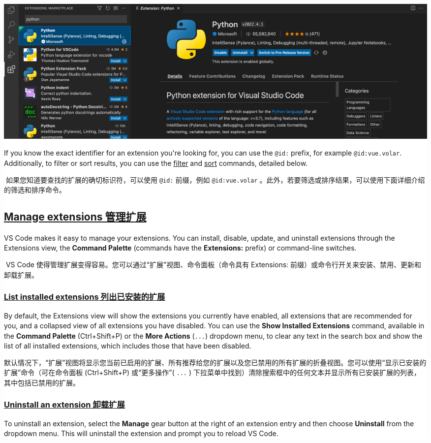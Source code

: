 ![python extensions](./ExtensionMarketplace_img/extensions-python.png)

If you know the exact identifier for an extension you're looking for, you can use the `@id:` prefix, for example `@id:vue.volar`. Additionally, to filter or sort results, you can use the [filter](https://code.visualstudio.com/docs/editor/extension-marketplace#_extensions-view-filters) and [sort](https://code.visualstudio.com/docs/editor/extension-marketplace#_sorting) commands, detailed below.

​​	如果您知道要查找的扩展的确切标识符，可以使用 `@id:` 前缀，例如 `@id:vue.volar` 。此外，若要筛选或排序结果，可以使用下面详细介绍的筛选和排序命令。

## [Manage extensions 管理扩展](https://code.visualstudio.com/docs/editor/extension-marketplace#_manage-extensions)

VS Code makes it easy to manage your extensions. You can install, disable, update, and uninstall extensions through the Extensions view, the **Command Palette** (commands have the **Extensions:** prefix) or command-line switches.

​​	VS Code 使得管理扩展变得容易。您可以通过“扩展”视图、命令面板（命令具有 Extensions: 前缀）或命令行开关来安装、禁用、更新和卸载扩展。

### [List installed extensions 列出已安装的扩展](https://code.visualstudio.com/docs/editor/extension-marketplace#_list-installed-extensions)

By default, the Extensions view will show the extensions you currently have enabled, all extensions that are recommended for you, and a collapsed view of all extensions you have disabled. You can use the **Show Installed Extensions** command, available in the **Command Palette** (Ctrl+Shift+P) or the **More Actions** (`...`) dropdown menu, to clear any text in the search box and show the list of all installed extensions, which includes those that have been disabled.

​​	默认情况下，“扩展”视图将显示您当前已启用的扩展、所有推荐给您的扩展以及您已禁用的所有扩展的折叠视图。您可以使用“显示已安装的扩展”命令（可在命令面板 (Ctrl+Shift+P) 或“更多操作”( `...` ) 下拉菜单中找到）清除搜索框中的任何文本并显示所有已安装扩展的列表，其中包括已禁用的扩展。

### [Uninstall an extension 卸载扩展](https://code.visualstudio.com/docs/editor/extension-marketplace#_uninstall-an-extension)

To uninstall an extension, select the **Manage** gear button at the right of an extension entry and then choose **Uninstall** from the dropdown menu. This will uninstall the extension and prompt you to reload VS Code.
